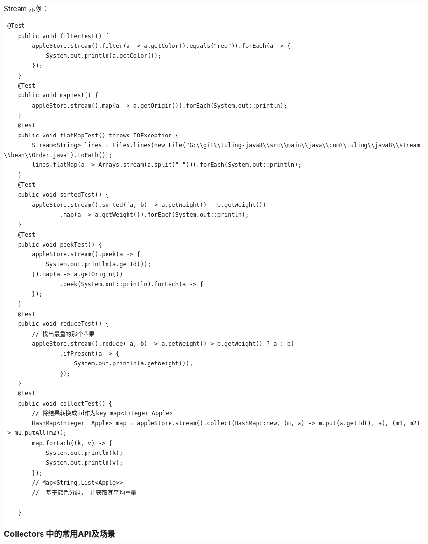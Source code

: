 Stream 示例：

```
 @Test
    public void filterTest() {
        appleStore.stream().filter(a -> a.getColor().equals("red")).forEach(a -> {
            System.out.println(a.getColor());
        });
    }
    @Test
    public void mapTest() {
        appleStore.stream().map(a -> a.getOrigin()).forEach(System.out::println);
    }
    @Test
    public void flatMapTest() throws IOException {
        Stream<String> lines = Files.lines(new File("G:\\git\\tuling-java8\\src\\main\\java\\com\\tuling\\java8\\stream\\bean\\Order.java").toPath());
        lines.flatMap(a -> Arrays.stream(a.split(" "))).forEach(System.out::println);
    }
    @Test
    public void sortedTest() {
        appleStore.stream().sorted((a, b) -> a.getWeight() - b.getWeight())
                .map(a -> a.getWeight()).forEach(System.out::println);
    }
    @Test
    public void peekTest() {
        appleStore.stream().peek(a -> {
            System.out.println(a.getId());
        }).map(a -> a.getOrigin())
                .peek(System.out::println).forEach(a -> {
        });
    }
    @Test
    public void reduceTest() {
        // 找出最重的那个苹果
        appleStore.stream().reduce((a, b) -> a.getWeight() > b.getWeight() ? a : b)
                .ifPresent(a -> {
                    System.out.println(a.getWeight());
                });
    }
    @Test
    public void collectTest() {
        // 将结果转换成id作为key map<Integer,Apple>
        HashMap<Integer, Apple> map = appleStore.stream().collect(HashMap::new, (m, a) -> m.put(a.getId(), a), (m1, m2) -> m1.putAll(m2));
        map.forEach((k, v) -> {
            System.out.println(k);
            System.out.println(v);
        });
        // Map<String,List<Apple>>
        //  基于颜色分组， 并获取其平均重量

    }
```
### Collectors 中的常用API及场景
